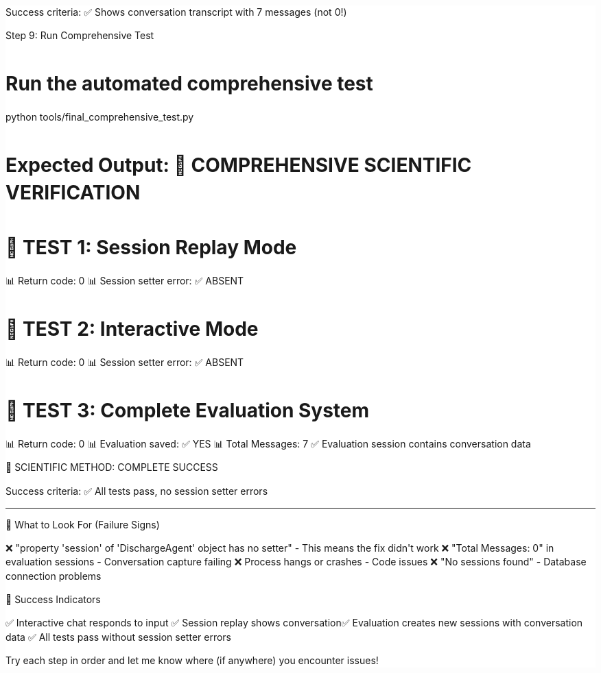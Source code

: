   Success criteria: ✅ Shows conversation transcript with 7 messages (not 0!)

  Step 9: Run Comprehensive Test

  # Run the automated comprehensive test
  python tools/final_comprehensive_test.py

  Expected Output:
  🧪 COMPREHENSIVE SCIENTIFIC VERIFICATION
  ======================================================================
  🔬 TEST 1: Session Replay Mode
  ==================================================
  📊 Return code: 0
  📊 Session setter error: ✅ ABSENT

  🔬 TEST 2: Interactive Mode
  ==================================================
  📊 Return code: 0
  📊 Session setter error: ✅ ABSENT

  🔬 TEST 3: Complete Evaluation System
  ==================================================
  📊 Return code: 0
  📊 Evaluation saved: ✅ YES
  📊 Total Messages: 7
  ✅ Evaluation session contains conversation data

  🎉 SCIENTIFIC METHOD: COMPLETE SUCCESS

  Success criteria: ✅ All tests pass, no session setter errors

  ---
  🚨 What to Look For (Failure Signs)

  ❌ "property 'session' of 'DischargeAgent' object has no setter" - This means the fix didn't work
  ❌ "Total Messages: 0" in evaluation sessions - Conversation capture failing
  ❌ Process hangs or crashes - Code issues
  ❌ "No sessions found" - Database connection problems

  🎯 Success Indicators

  ✅ Interactive chat responds to input
  ✅ Session replay shows conversation✅ Evaluation creates new sessions with conversation data
  ✅ All tests pass without session setter errors

  Try each step in order and let me know where (if anywhere) you encounter issues!
